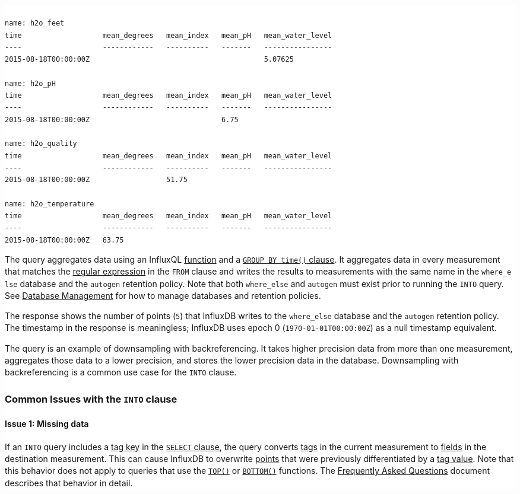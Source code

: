 ```

name: h2o_feet
time                   mean_degrees   mean_index   mean_pH   mean_water_level
----                   ------------   ----------   -------   ----------------
2015-08-18T00:00:00Z                                         5.07625

name: h2o_pH
time                   mean_degrees   mean_index   mean_pH   mean_water_level
----                   ------------   ----------   -------   ----------------
2015-08-18T00:00:00Z                               6.75

name: h2o_quality
time                   mean_degrees   mean_index   mean_pH   mean_water_level
----                   ------------   ----------   -------   ----------------
2015-08-18T00:00:00Z                  51.75

name: h2o_temperature
time                   mean_degrees   mean_index   mean_pH   mean_water_level
----                   ------------   ----------   -------   ----------------
2015-08-18T00:00:00Z   63.75
```

The query aggregates data using an
InfluxQL [function](/influxdb/v1.5/query_language/functions) and a [`GROUP BY
time()` clause](#group-by-time-intervals).
It aggregates data in every measurement that matches the [regular expression](#regular-expressions)
in the `FROM` clause and writes the results to measurements with the same name in the
`where_else` database and the `autogen` retention policy.
Note that both `where_else` and `autogen` must exist prior to running the `INTO`
query.
See [Database Management](/influxdb/v1.5/query_language/database_management/)
for how to manage databases and retention policies.

The response shows the number of points (`5`) that InfluxDB writes to the `where_else`
database and the `autogen` retention policy.
The timestamp in the response is meaningless; InfluxDB uses epoch 0
(`1970-01-01T00:00:00Z`) as a null timestamp equivalent.

The query is an example of downsampling with backreferencing.
It takes higher precision data from more than one measurement,
aggregates those data to a lower precision, and stores the lower precision
data in the database.
Downsampling with backreferencing is a common use case for the `INTO` clause.

### Common Issues with the `INTO` clause

#### Issue 1: Missing data

If an `INTO` query includes a [tag key](/influxdb/v1.5/concepts/glossary#tag-key) in the [`SELECT` clause](#the-basic-select-statement), the query converts [tags](/influxdb/v1.5/concepts/glossary#tag) in the current
measurement to [fields](/influxdb/v1.5/concepts/glossary#field) in the destination measurement.
This can cause InfluxDB to overwrite [points](/influxdb/v1.5/concepts/glossary#point) that were previously differentiated
by a [tag value](/influxdb/v1.5/concepts/glossary#tag-value).
Note that this behavior does not apply to queries that use the [`TOP()`](/influxdb/v1.5/query_language/functions/#top) or [`BOTTOM()`](/influxdb/v1.5/query_language/functions/#bottom) functions.
The
[Frequently Asked Questions](/influxdb/v1.5/troubleshooting/frequently-asked-questions/#why-are-my-into-queries-missing-data)
document describes that behavior in detail.
